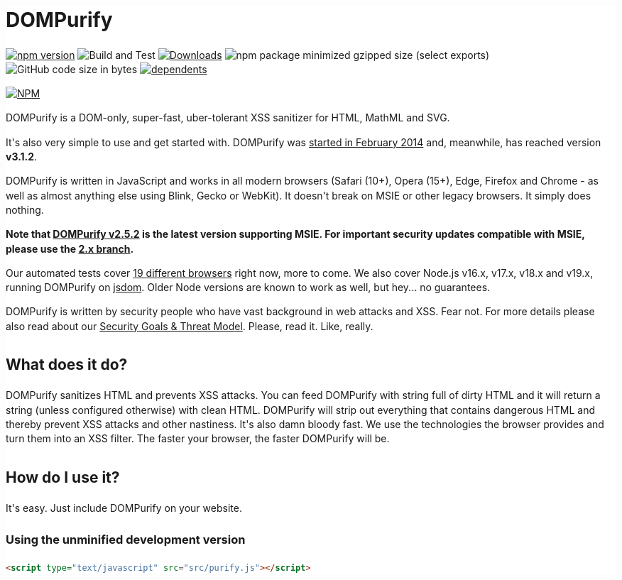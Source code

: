 # DOMPurify

[![npm version](https://badge.fury.io/js/dompurify.svg)](http://badge.fury.io/js/dompurify) ![Build and Test](https://github.com/cure53/DOMPurify/workflows/Build%20and%20Test/badge.svg?branch=main) [![Downloads](https://img.shields.io/npm/dm/dompurify.svg)](https://www.npmjs.com/package/dompurify) ![npm package minimized gzipped size (select exports)](https://img.shields.io/bundlejs/size/dompurify?color=%233C1&label=minified) ![GitHub code size in bytes](https://img.shields.io/github/languages/code-size/cure53/dompurify?color=%233C1) [![dependents](https://badgen.net/github/dependents-repo/cure53/dompurify?color=green&label=dependents)](https://github.com/cure53/DOMPurify/network/dependents)

[![NPM](https://nodei.co/npm/dompurify.png)](https://nodei.co/npm/dompurify/)

DOMPurify is a DOM-only, super-fast, uber-tolerant XSS sanitizer for HTML, MathML and SVG.

It's also very simple to use and get started with. DOMPurify was [started in February 2014](https://github.com/cure53/DOMPurify/commit/a630922616927373485e0e787ab19e73e3691b2b) and, meanwhile, has reached version **v3.1.2**.

DOMPurify is written in JavaScript and works in all modern browsers (Safari (10+), Opera (15+), Edge, Firefox and Chrome - as well as almost anything else using Blink, Gecko or WebKit). It doesn't break on MSIE or other legacy browsers. It simply does nothing.

**Note that [DOMPurify v2.5.2](https://github.com/cure53/DOMPurify/releases/tag/2.5.2) is the latest version supporting MSIE. For important security updates compatible with MSIE, please use the [2.x branch](https://github.com/cure53/DOMPurify/tree/2.x).**

Our automated tests cover [19 different browsers](https://github.com/cure53/DOMPurify/blob/main/test/karma.custom-launchers.config.js#L5) right now, more to come. We also cover Node.js v16.x, v17.x, v18.x and v19.x, running DOMPurify on [jsdom](https://github.com/jsdom/jsdom). Older Node versions are known to work as well, but hey... no guarantees.

DOMPurify is written by security people who have vast background in web attacks and XSS. Fear not. For more details please also read about our [Security Goals & Threat Model](https://github.com/cure53/DOMPurify/wiki/Security-Goals-&-Threat-Model). Please, read it. Like, really.

## What does it do?

DOMPurify sanitizes HTML and prevents XSS attacks. You can feed DOMPurify with string full of dirty HTML and it will return a string (unless configured otherwise) with clean HTML. DOMPurify will strip out everything that contains dangerous HTML and thereby prevent XSS attacks and other nastiness. It's also damn bloody fast. We use the technologies the browser provides and turn them into an XSS filter. The faster your browser, the faster DOMPurify will be.

## How do I use it?

It's easy. Just include DOMPurify on your website.

### Using the unminified development version

```html
<script type="text/javascript" src="src/purify.js"></script>
```
